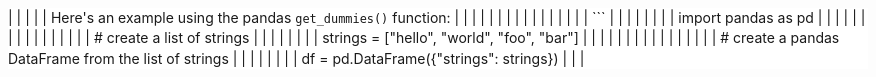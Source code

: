 |      |                                      |               |               | Here's an example using the pandas `get_dummies()` function:                                                                                                                                                                                                                                                                                                                                                        |                       |                                      |
|      |                                      |               |               |                                                                                                                                                                                                                                                                                                                                                                                                                     |                       |                                      |
|      |                                      |               |               | ```                                                                                                                                                                                                                                                                                                                                                                                                                 |                       |                                      |
|      |                                      |               |               | import pandas as pd                                                                                                                                                                                                                                                                                                                                                                                                 |                       |                                      |
|      |                                      |               |               |                                                                                                                                                                                                                                                                                                                                                                                                                     |                       |                                      |
|      |                                      |               |               | # create a list of strings                                                                                                                                                                                                                                                                                                                                                                                          |                       |                                      |
|      |                                      |               |               | strings = ["hello", "world", "foo", "bar"]                                                                                                                                                                                                                                                                                                                                                                          |                       |                                      |
|      |                                      |               |               |                                                                                                                                                                                                                                                                                                                                                                                                                     |                       |                                      |
|      |                                      |               |               | # create a pandas DataFrame from the list of strings                                                                                                                                                                                                                                                                                                                                                                |                       |                                      |
|      |                                      |               |               | df = pd.DataFrame({"strings": strings})                                                                                                                                                                                                                                                                                                                                                                             |                       |                                      |